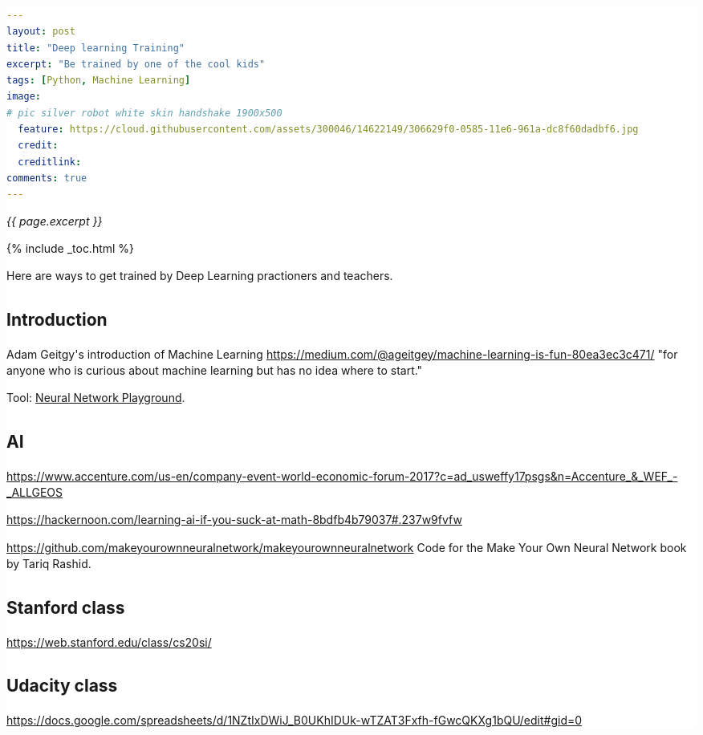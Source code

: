 ```yaml
---
layout: post
title: "Deep learning Training"
excerpt: "Be trained by one of the cool kids"
tags: [Python, Machine Learning]
image:
# pic silver robot white skin handshake 1900x500
  feature: https://cloud.githubusercontent.com/assets/300046/14622149/306629f0-0585-11e6-961a-dc8f60dadbf6.jpg
  credit: 
  creditlink: 
comments: true
---
```

<i>{{ page.excerpt }}</i>

{% include _toc.html %}

Here are ways to get trained by Deep Learning practioners and teachers.

## Introduction

Adam Geitgy's introduction of Machine Learning
https://medium.com/@ageitgey/machine-learning-is-fun-80ea3ec3c471/
"for anyone who is curious about machine learning but has no idea where to start."

Tool:
<a target="_blank" href="http://bsft.io/x/115bvm?uid=89513dce-39c3-47ab-a0f6-a97f7825c62b&mid=cf8e63e2-44c8-4ae3-b033-41f708052cca">
Neural Network Playground</a>.



## AI

https://www.accenture.com/us-en/company-event-world-economic-forum-2017?c=ad_usweffy17psgs&n=Accenture_&_WEF_-_ALLGEOS

https://hackernoon.com/learning-ai-if-you-suck-at-math-8bdfb4b79037#.237w9fvfw

https://github.com/makeyourownneuralnetwork/makeyourownneuralnetwork
Code for the Make Your Own Neural Network book
by Tariq Rashid.


## Stanford class

https://web.stanford.edu/class/cs20si/

## Udacity class

https://docs.google.com/spreadsheets/d/1NZtIxDWiJ_B0UKhIDUk-wTZAT3Fxfh-fGwcQKXg1bQU/edit#gid=0

